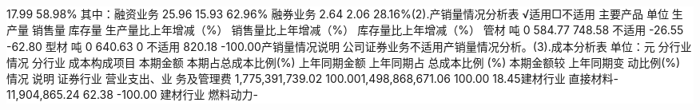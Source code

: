 17.99
58.98%
其中：融资业务
25.96
15.93
62.96%
融券业务
2.64
2.06
28.16%(2).产销量情况分析表
√适用□不适用
主要产品
单位
生产量
销售量
库存量
生产量比上年增减（%）
销售量比上年增减（%）
库存量比上年增减（%）
管材
吨
0
584.77
748.58
不适用
-26.55
-62.80
型材
吨
0
640.63
0
不适用
820.18
-100.00产销量情况说明
公司证券业务不适用产销量情况分析。(3).成本分析表
单位：元
分行业情况
分行业
成本构成项目
本期金额
本期占总成本比例(%)
上年同期金额
上年同期占
总成本比例
(%)
本期金额较
上年同期变
动比例(%)
情况
说明
证券行业
营业支出、业
务及管理费
1,775,391,739.02
100.001,498,868,671.06
100.00
18.45建材行业
直接材料-
11,904,865.24
62.38
-100.00
建材行业
燃料动力-